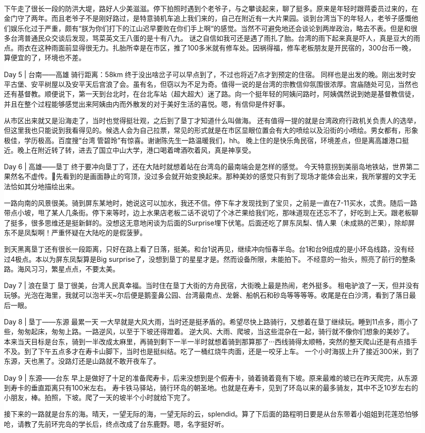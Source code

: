 

下午走了很长一段的防洪大堤，路好人少美滋滋。停下拍照时遇到个老爷子，与之攀谈起来，聊了挺多。原来是年轻时跟蒋委员过来的，在金门守了两年。而且老爷子不是刚好路过，是特意骑机车追上我们来的，自己在附近有一大片果园。谈到台湾当下的年轻人，老爷子感慨他们娱乐化过于严重，颇有“朕为你们打下的江山迟早要败在你们手上啊“的感觉。当然不可避免地还会谈论到两岸政治，略去不表。但是和很多台湾普通民众交谈后发现，骂菜英文王八蛋的是十有八九。
谜之自信如我可还是遇了雨扎了胎。台湾的雨下起来真是吓人，真是豆大的雨点。雨衣在这种雨面前显得很无力。扎胎所幸是在市区，推了100多米就有修车处。因祸得福，修车老板朋友是开民宿的，300台币一晚，算便宜的了，环境也不差。


 

 
Day 5 | 台南——高雄
骑行距离：58km
终于没出啥岔子可以早点到了，不过也将近7点才到预定的住宿。
同样也是出发的晚。刚出发时安平古堡、安平树屋以及安平天后宫浪了会。虽有名，但窃以为不足为奇。值得一说的是台湾的宗教信仰氛围很浓厚。宫庙随处可见，当然也还有基督教。顺便说下，第一天到台北时，在台北车站（超大超大）迷了路。向一个挺年轻的阿姨问路时，阿姨偶然说到她是基督教信徒，并且在整个过程能够感觉出来阿姨由内而外散发的对于美好生活的喜悦。嗯，有信仰是件好事。



从市区出来就又是沿海走了，当时也觉得挺壮观，之后到了垦丁才知道什么叫做海。
还有值得一提的就是台湾政府行政机关负责人的选举，但这里我也只能说到我看得见的。候选人会为自己拉票，常见的形式就是在市区显眼位置会有大的喷绘以及沿街的小喷绘。男女都有，形象极佳，学历极高。百度搜“台湾 管碧玲”有惊喜。谢谢陈先生一路温暖我们，hh。
晚上住的是快乐角民宿，环境差点，但是离高雄港口挺近。晚上在附近转了转，进去了国立中山大学，港口喝着啤酒吹着风，真是神享受。

 
Day 6 | 高雄——垦丁
终于要冲向垦丁了，还在大陆时就想着站在台湾岛的最南端会是怎样的感觉。
今天特意拐到美丽岛地铁站，世界第二果然名不虚传。先看到的是画面静止的穹顶，没过多会就开始变换起来。那种美妙的感觉只有到了现场才能体会出来，我所掌握的文字无法恰如其分地描绘出来。

 
一路向南的风景很美。骑到屏东某地时，她说这可以加水，我还不信。停下车才发现找到了宝贝，之前是一直在7-11买水，忒贵。随后一路带点小坡，甩了某人几条街。停下来等时，边上水果店老板二话不说切了个冰芒果给我们吃，那味道现在还忘不了，好吃到上天。跟老板聊了挺多，很多思维还是挺新鲜的。没想这无意地闲谈为后面的Surprise埋下伏笔。后面还吃了屏东凤梨、情人果（未成熟的芒果），除却屏东不是凤梨啊！严重怀疑在大陆吃的是假菠萝。
     

到天黑离垦丁还有很长一段距离，只好在路上看了日落，挺美。和台1说再见，继续冲向恒春半岛。台1和台9组成的是小环岛线路，没有经过4极点。本以为屏东凤梨算是Big surprise了，没想到垦丁的星星才是。然而设备所限，未能拍下。
不经意的一抬头，照亮了前行的整条路。海风习习，繁星点点，不要太美。
 
Day 7 | 浪在垦丁
垦丁很美，台湾人民真幸福。当时住在垦丁大街的方舟民宿，大街晚上最是热闹，老外挺多。
租电驴浪了一天，但并没有玩够。光泡在海里，我就可以泡半天~尔后便是鹅銮鼻公园、台湾最南点、龙磐、船帆石和砂岛等等等等。收尾是在白沙湾，看到了落日最后一眼。

 
Day 8 | 垦丁——东源
最累一天
一大早就是大风大雨，当时还是挺矛盾的。希望尽快上路骑行，又想着在垦丁继续玩。睡到11点多，雨小了些，匆匆起床，匆匆上路。一路逆风，以至于下坡还得蹬着。
逆大风、大雨、爬坡，当这些混杂在一起，骑行就不像你们想象的美妙了。
本来当天目标是台东，骑到一半改成太麻里，再骑到剩下一半一半时就想着骑到那算那了···西线骑得太顺畅，突然的整天爬山还是有点措手不及。到了下午五点多才在寿卡山脚下，当时也是挺纠结。吃了一桶红烧牛肉面，还是一咬牙上车。
一个小时海拔上升了接近300米，到了东源，天也黑了。没路灯还是山路就不敢开夜车了。


 
Day 9 | 东源——台东
早上是做好了十足的准备爬寿卡，后来没想到是个假寿卡，骑着骑着竟有下坡。原来最难的坡已在昨天爬完，从东源到寿卡的垂直距离只有100米左右。
寿卡铁马驿站，骑行环岛的朝圣地。也就是在寿卡，见到了环岛以来的最多骑友，其中不乏10岁左右的小朋友，棒。拍照，下坡。爬了一天的坡半个小时就给下完了。


接下来的一路就是台东的海。晴天，一望无际的海，一望无际的云，splendid。算了下后面的路程明日要是从台东带着小姐姐到花莲恐怕够呛，请教了先前环完岛的学长后，终点改成了台东鹿野。嗯，名字挺好听。
